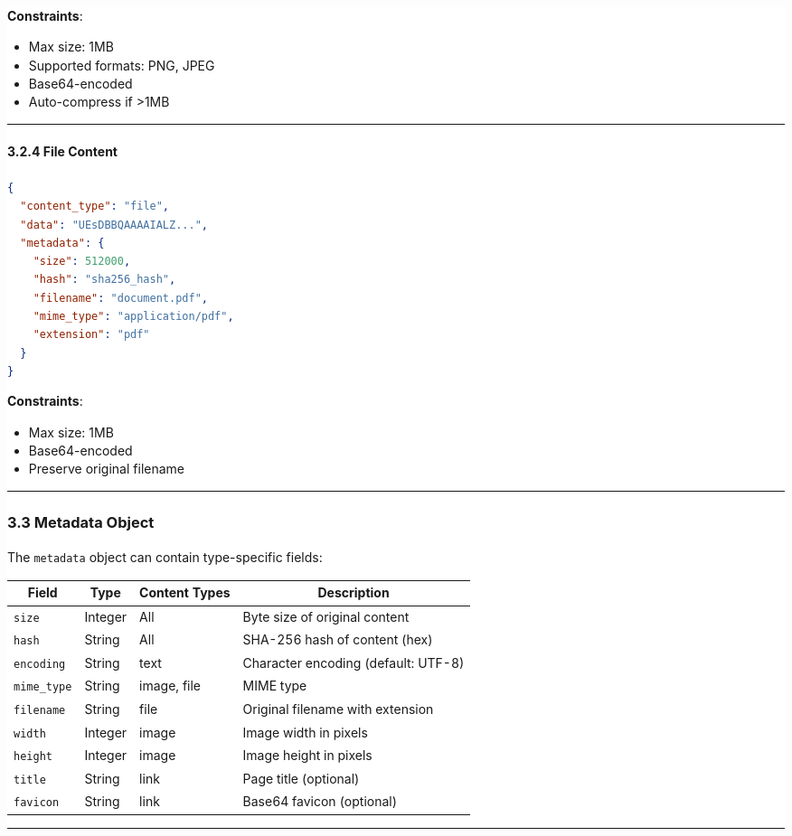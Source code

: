 **Constraints**:
- Max size: 1MB
- Supported formats: PNG, JPEG
- Base64-encoded
- Auto-compress if >1MB

---

#### 3.2.4 File Content

```json
{
  "content_type": "file",
  "data": "UEsDBBQAAAAIALZ...",
  "metadata": {
    "size": 512000,
    "hash": "sha256_hash",
    "filename": "document.pdf",
    "mime_type": "application/pdf",
    "extension": "pdf"
  }
}
```

**Constraints**:
- Max size: 1MB
- Base64-encoded
- Preserve original filename

---

### 3.3 Metadata Object

The `metadata` object can contain type-specific fields:

| Field | Type | Content Types | Description |
|-------|------|---------------|-------------|
| `size` | Integer | All | Byte size of original content |
| `hash` | String | All | SHA-256 hash of content (hex) |
| `encoding` | String | text | Character encoding (default: UTF-8) |
| `mime_type` | String | image, file | MIME type |
| `filename` | String | file | Original filename with extension |
| `width` | Integer | image | Image width in pixels |
| `height` | Integer | image | Image height in pixels |
| `title` | String | link | Page title (optional) |
| `favicon` | String | link | Base64 favicon (optional) |

---
